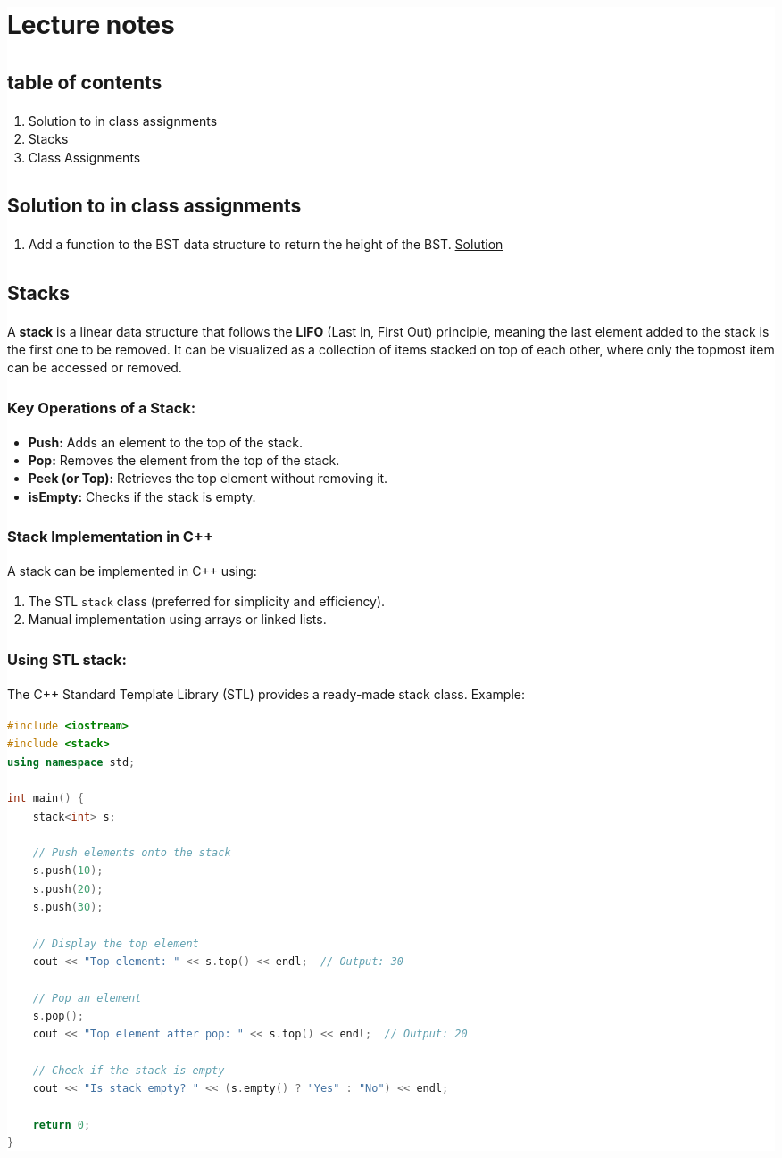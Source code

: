 # Lecture notes

## table of contents
1. Solution to in class assignments
2. Stacks
3. Class Assignments


## Solution to in class assignments
1. Add a function to the BST data structure to return the height of the BST. [Solution](./class_assignment_solutions/main.cpp)

## Stacks
A **stack** is a linear data structure that follows the **LIFO** (Last In, First Out) principle, meaning the last element added to the stack is the first one to be removed. It can be visualized as a collection of items stacked on top of each other, where only the topmost item can be accessed or removed.

### Key Operations of a Stack:
* **Push:** Adds an element to the top of the stack.
* **Pop:** Removes the element from the top of the stack.
* **Peek (or Top):** Retrieves the top element without removing it.
* **isEmpty:** Checks if the stack is empty.

### Stack Implementation in C++
A stack can be implemented in C++ using:

1. The STL ```stack``` class (preferred for simplicity and efficiency).
2. Manual implementation using arrays or linked lists.

### Using STL stack:
The C++ Standard Template Library (STL) provides a ready-made stack class.
Example:

```cpp
#include <iostream>
#include <stack>
using namespace std;

int main() {
    stack<int> s;

    // Push elements onto the stack
    s.push(10);
    s.push(20);
    s.push(30);

    // Display the top element
    cout << "Top element: " << s.top() << endl;  // Output: 30

    // Pop an element
    s.pop();
    cout << "Top element after pop: " << s.top() << endl;  // Output: 20

    // Check if the stack is empty
    cout << "Is stack empty? " << (s.empty() ? "Yes" : "No") << endl;

    return 0;
}
```
